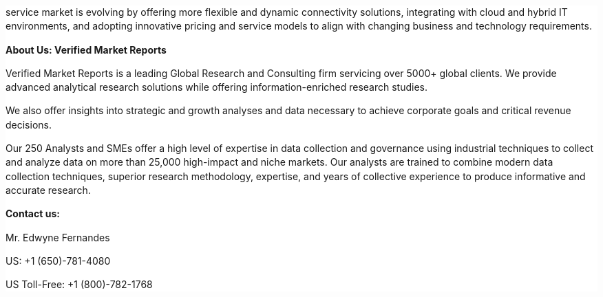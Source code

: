 service market is evolving by offering more flexible and dynamic connectivity solutions, integrating with cloud and hybrid IT environments, and adopting innovative pricing and service models to align with changing business and technology requirements.</p></body></html></h3><p id="" class=""><strong>About Us: Verified Market Reports</strong></p><p id="" class="">Verified Market Reports is a leading Global Research and Consulting firm servicing over 5000+ global clients. We provide advanced analytical research solutions while offering information-enriched research studies.</p><p id="" class="">We also offer insights into strategic and growth analyses and data necessary to achieve corporate goals and critical revenue decisions.</p><p id="" class="">Our 250 Analysts and SMEs offer a high level of expertise in data collection and governance using industrial techniques to collect and analyze data on more than 25,000 high-impact and niche markets. Our analysts are trained to combine modern data collection techniques, superior research methodology, expertise, and years of collective experience to produce informative and accurate research.</p><p id="" class=""><strong>Contact us:</strong></p><p id="" class="">Mr. Edwyne Fernandes</p><p id="" class="">US: +1 (650)-781-4080</p><p id="" class="">US Toll-Free: +1 (800)-782-1768</p>
